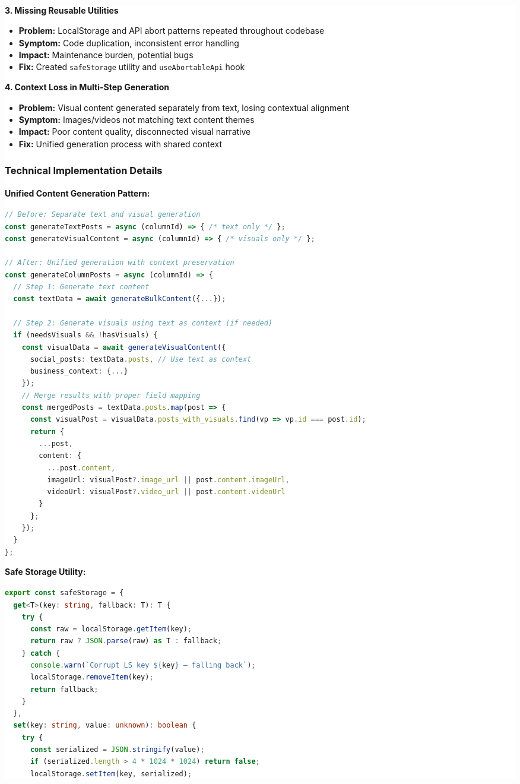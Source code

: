 **3. Missing Reusable Utilities**
- **Problem:** LocalStorage and API abort patterns repeated throughout codebase
- **Symptom:** Code duplication, inconsistent error handling
- **Impact:** Maintenance burden, potential bugs
- **Fix:** Created `safeStorage` utility and `useAbortableApi` hook

**4. Context Loss in Multi-Step Generation**
- **Problem:** Visual content generated separately from text, losing contextual alignment
- **Symptom:** Images/videos not matching text content themes
- **Impact:** Poor content quality, disconnected visual narrative
- **Fix:** Unified generation process with shared context

### Technical Implementation Details

**Unified Content Generation Pattern:**
```typescript
// Before: Separate text and visual generation
const generateTextPosts = async (columnId) => { /* text only */ };
const generateVisualContent = async (columnId) => { /* visuals only */ };

// After: Unified generation with context preservation
const generateColumnPosts = async (columnId) => {
  // Step 1: Generate text content
  const textData = await generateBulkContent({...});
  
  // Step 2: Generate visuals using text as context (if needed)
  if (needsVisuals && !hasVisuals) {
    const visualData = await generateVisualContent({
      social_posts: textData.posts, // Use text as context
      business_context: {...}
    });
    // Merge results with proper field mapping
    const mergedPosts = textData.posts.map(post => {
      const visualPost = visualData.posts_with_visuals.find(vp => vp.id === post.id);
      return {
        ...post,
        content: {
          ...post.content,
          imageUrl: visualPost?.image_url || post.content.imageUrl,
          videoUrl: visualPost?.video_url || post.content.videoUrl
        }
      };
    });
  }
};
```

**Safe Storage Utility:**
```typescript
export const safeStorage = {
  get<T>(key: string, fallback: T): T {
    try {
      const raw = localStorage.getItem(key);
      return raw ? JSON.parse(raw) as T : fallback;
    } catch {
      console.warn(`Corrupt LS key ${key} – falling back`);
      localStorage.removeItem(key);
      return fallback;
    }
  },
  set(key: string, value: unknown): boolean {
    try {
      const serialized = JSON.stringify(value);
      if (serialized.length > 4 * 1024 * 1024) return false;
      localStorage.setItem(key, serialized);
```